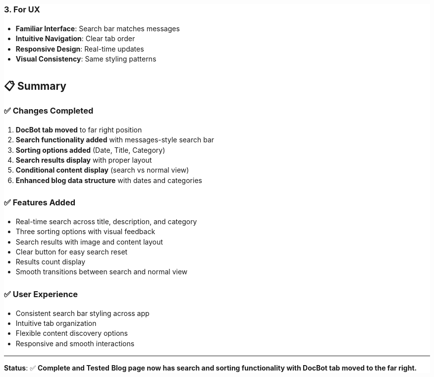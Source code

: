 ### 3. **For UX**
- **Familiar Interface**: Search bar matches messages
- **Intuitive Navigation**: Clear tab order
- **Responsive Design**: Real-time updates
- **Visual Consistency**: Same styling patterns

## 📋 Summary

### ✅ **Changes Completed**
1. **DocBot tab moved** to far right position
2. **Search functionality added** with messages-style search bar
3. **Sorting options added** (Date, Title, Category)
4. **Search results display** with proper layout
5. **Conditional content display** (search vs normal view)
6. **Enhanced blog data structure** with dates and categories

### ✅ **Features Added**
- Real-time search across title, description, and category
- Three sorting options with visual feedback
- Search results with image and content layout
- Clear button for easy search reset
- Results count display
- Smooth transitions between search and normal view

### ✅ **User Experience**
- Consistent search bar styling across app
- Intuitive tab organization
- Flexible content discovery options
- Responsive and smooth interactions

---

**Status**: ✅ **Complete and Tested**
**Blog page now has search and sorting functionality with DocBot tab moved to the far right.** 